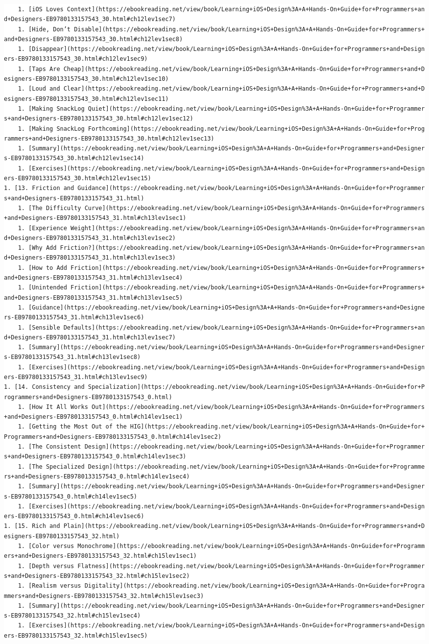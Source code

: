         1. [iOS Loves Context](https://ebookreading.net/view/book/Learning+iOS+Design%3A+A+Hands-On+Guide+for+Programmers+and+Designers-EB9780133157543_30.html#ch12lev1sec7)
        1. [Hide, Don’t Disable](https://ebookreading.net/view/book/Learning+iOS+Design%3A+A+Hands-On+Guide+for+Programmers+and+Designers-EB9780133157543_30.html#ch12lev1sec8)
        1. [Disappear](https://ebookreading.net/view/book/Learning+iOS+Design%3A+A+Hands-On+Guide+for+Programmers+and+Designers-EB9780133157543_30.html#ch12lev1sec9)
        1. [Taps Are Cheap](https://ebookreading.net/view/book/Learning+iOS+Design%3A+A+Hands-On+Guide+for+Programmers+and+Designers-EB9780133157543_30.html#ch12lev1sec10)
        1. [Loud and Clear](https://ebookreading.net/view/book/Learning+iOS+Design%3A+A+Hands-On+Guide+for+Programmers+and+Designers-EB9780133157543_30.html#ch12lev1sec11)
        1. [Making SnackLog Quiet](https://ebookreading.net/view/book/Learning+iOS+Design%3A+A+Hands-On+Guide+for+Programmers+and+Designers-EB9780133157543_30.html#ch12lev1sec12)
        1. [Making SnackLog Forthcoming](https://ebookreading.net/view/book/Learning+iOS+Design%3A+A+Hands-On+Guide+for+Programmers+and+Designers-EB9780133157543_30.html#ch12lev1sec13)
        1. [Summary](https://ebookreading.net/view/book/Learning+iOS+Design%3A+A+Hands-On+Guide+for+Programmers+and+Designers-EB9780133157543_30.html#ch12lev1sec14)
        1. [Exercises](https://ebookreading.net/view/book/Learning+iOS+Design%3A+A+Hands-On+Guide+for+Programmers+and+Designers-EB9780133157543_30.html#ch12lev1sec15)
    1. [13. Friction and Guidance](https://ebookreading.net/view/book/Learning+iOS+Design%3A+A+Hands-On+Guide+for+Programmers+and+Designers-EB9780133157543_31.html)
        1. [The Difficulty Curve](https://ebookreading.net/view/book/Learning+iOS+Design%3A+A+Hands-On+Guide+for+Programmers+and+Designers-EB9780133157543_31.html#ch13lev1sec1)
        1. [Experience Weight](https://ebookreading.net/view/book/Learning+iOS+Design%3A+A+Hands-On+Guide+for+Programmers+and+Designers-EB9780133157543_31.html#ch13lev1sec2)
        1. [Why Add Friction?](https://ebookreading.net/view/book/Learning+iOS+Design%3A+A+Hands-On+Guide+for+Programmers+and+Designers-EB9780133157543_31.html#ch13lev1sec3)
        1. [How to Add Friction](https://ebookreading.net/view/book/Learning+iOS+Design%3A+A+Hands-On+Guide+for+Programmers+and+Designers-EB9780133157543_31.html#ch13lev1sec4)
        1. [Unintended Friction](https://ebookreading.net/view/book/Learning+iOS+Design%3A+A+Hands-On+Guide+for+Programmers+and+Designers-EB9780133157543_31.html#ch13lev1sec5)
        1. [Guidance](https://ebookreading.net/view/book/Learning+iOS+Design%3A+A+Hands-On+Guide+for+Programmers+and+Designers-EB9780133157543_31.html#ch13lev1sec6)
        1. [Sensible Defaults](https://ebookreading.net/view/book/Learning+iOS+Design%3A+A+Hands-On+Guide+for+Programmers+and+Designers-EB9780133157543_31.html#ch13lev1sec7)
        1. [Summary](https://ebookreading.net/view/book/Learning+iOS+Design%3A+A+Hands-On+Guide+for+Programmers+and+Designers-EB9780133157543_31.html#ch13lev1sec8)
        1. [Exercises](https://ebookreading.net/view/book/Learning+iOS+Design%3A+A+Hands-On+Guide+for+Programmers+and+Designers-EB9780133157543_31.html#ch13lev1sec9)
    1. [14. Consistency and Specialization](https://ebookreading.net/view/book/Learning+iOS+Design%3A+A+Hands-On+Guide+for+Programmers+and+Designers-EB9780133157543_0.html)
        1. [How It All Works Out](https://ebookreading.net/view/book/Learning+iOS+Design%3A+A+Hands-On+Guide+for+Programmers+and+Designers-EB9780133157543_0.html#ch14lev1sec1)
        1. [Getting the Most Out of the HIG](https://ebookreading.net/view/book/Learning+iOS+Design%3A+A+Hands-On+Guide+for+Programmers+and+Designers-EB9780133157543_0.html#ch14lev1sec2)
        1. [The Consistent Design](https://ebookreading.net/view/book/Learning+iOS+Design%3A+A+Hands-On+Guide+for+Programmers+and+Designers-EB9780133157543_0.html#ch14lev1sec3)
        1. [The Specialized Design](https://ebookreading.net/view/book/Learning+iOS+Design%3A+A+Hands-On+Guide+for+Programmers+and+Designers-EB9780133157543_0.html#ch14lev1sec4)
        1. [Summary](https://ebookreading.net/view/book/Learning+iOS+Design%3A+A+Hands-On+Guide+for+Programmers+and+Designers-EB9780133157543_0.html#ch14lev1sec5)
        1. [Exercises](https://ebookreading.net/view/book/Learning+iOS+Design%3A+A+Hands-On+Guide+for+Programmers+and+Designers-EB9780133157543_0.html#ch14lev1sec6)
    1. [15. Rich and Plain](https://ebookreading.net/view/book/Learning+iOS+Design%3A+A+Hands-On+Guide+for+Programmers+and+Designers-EB9780133157543_32.html)
        1. [Color versus Monochrome](https://ebookreading.net/view/book/Learning+iOS+Design%3A+A+Hands-On+Guide+for+Programmers+and+Designers-EB9780133157543_32.html#ch15lev1sec1)
        1. [Depth versus Flatness](https://ebookreading.net/view/book/Learning+iOS+Design%3A+A+Hands-On+Guide+for+Programmers+and+Designers-EB9780133157543_32.html#ch15lev1sec2)
        1. [Realism versus Digitality](https://ebookreading.net/view/book/Learning+iOS+Design%3A+A+Hands-On+Guide+for+Programmers+and+Designers-EB9780133157543_32.html#ch15lev1sec3)
        1. [Summary](https://ebookreading.net/view/book/Learning+iOS+Design%3A+A+Hands-On+Guide+for+Programmers+and+Designers-EB9780133157543_32.html#ch15lev1sec4)
        1. [Exercises](https://ebookreading.net/view/book/Learning+iOS+Design%3A+A+Hands-On+Guide+for+Programmers+and+Designers-EB9780133157543_32.html#ch15lev1sec5)